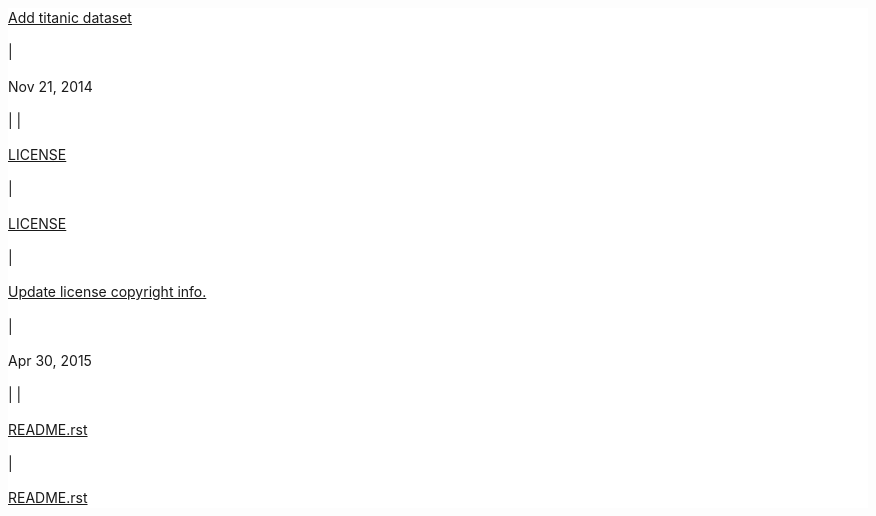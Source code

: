 [Add titanic dataset](https://github.com/awesomedata/awesome-public-datasets/commit/3032bf544e544bf32f6bcc4a93cac491f8a89be3 "Add titanic dataset")



 | 

Nov 21, 2014

 |
| 

[LICENSE](https://github.com/awesomedata/awesome-public-datasets/blob/master/LICENSE "LICENSE")







 | 

[LICENSE](https://github.com/awesomedata/awesome-public-datasets/blob/master/LICENSE "LICENSE")







 | 

[Update license copyright info.](https://github.com/awesomedata/awesome-public-datasets/commit/a268928e15c9319a7d77b182363bc08a07aae684 "Update license copyright info.")



 | 

Apr 30, 2015

 |
| 

[README.rst](https://github.com/awesomedata/awesome-public-datasets/blob/master/README.rst "README.rst")







 | 

[README.rst](https://github.com/awesomedata/awesome-public-datasets/blob/master/README.rst "README.rst")






